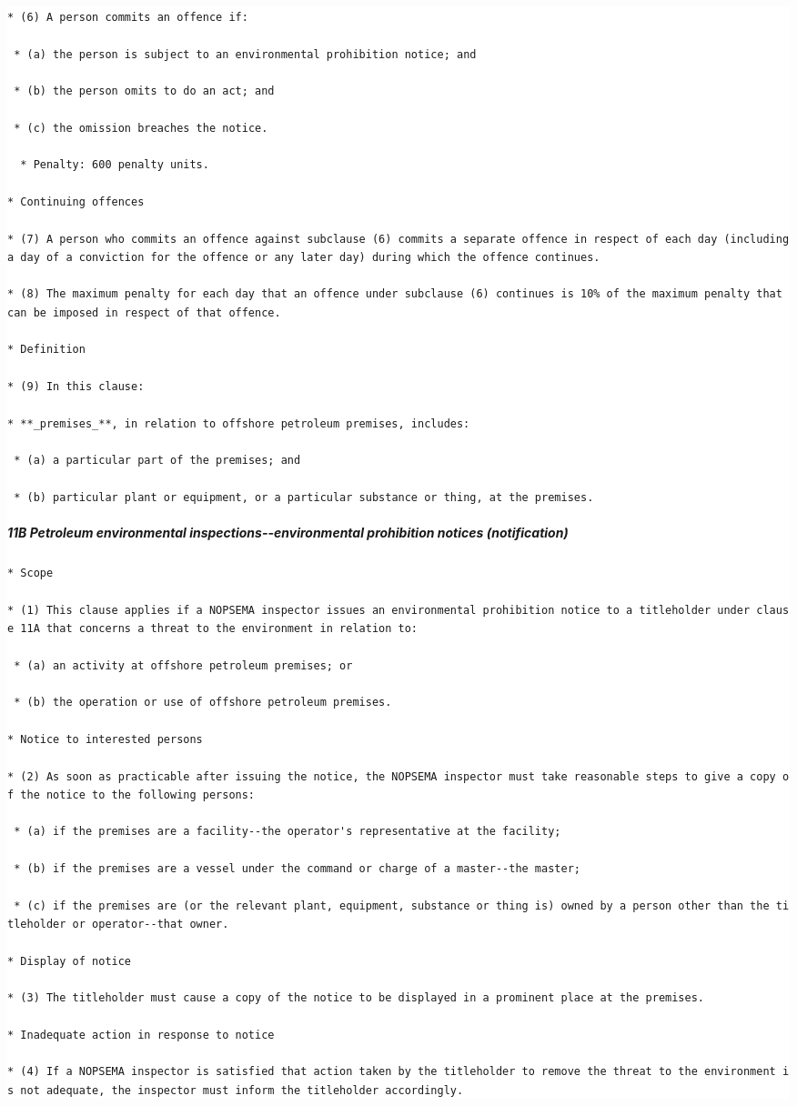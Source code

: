     * (6) A person commits an offence if:

     * (a) the person is subject to an environmental prohibition notice; and

     * (b) the person omits to do an act; and

     * (c) the omission breaches the notice.

      * Penalty: 600 penalty units.

    * Continuing offences

    * (7) A person who commits an offence against subclause (6) commits a separate offence in respect of each day (including a day of a conviction for the offence or any later day) during which the offence continues.

    * (8) The maximum penalty for each day that an offence under subclause (6) continues is 10% of the maximum penalty that can be imposed in respect of that offence.

    * Definition

    * (9) In this clause:

    * **_premises_**, in relation to offshore petroleum premises, includes:

     * (a) a particular part of the premises; and

     * (b) particular plant or equipment, or a particular substance or thing, at the premises.

##### 11B  Petroleum environmental inspections--environmental prohibition notices (notification)

    * Scope

    * (1) This clause applies if a NOPSEMA inspector issues an environmental prohibition notice to a titleholder under clause 11A that concerns a threat to the environment in relation to:

     * (a) an activity at offshore petroleum premises; or

     * (b) the operation or use of offshore petroleum premises.

    * Notice to interested persons

    * (2) As soon as practicable after issuing the notice, the NOPSEMA inspector must take reasonable steps to give a copy of the notice to the following persons:

     * (a) if the premises are a facility--the operator's representative at the facility;

     * (b) if the premises are a vessel under the command or charge of a master--the master;

     * (c) if the premises are (or the relevant plant, equipment, substance or thing is) owned by a person other than the titleholder or operator--that owner.

    * Display of notice

    * (3) The titleholder must cause a copy of the notice to be displayed in a prominent place at the premises.

    * Inadequate action in response to notice

    * (4) If a NOPSEMA inspector is satisfied that action taken by the titleholder to remove the threat to the environment is not adequate, the inspector must inform the titleholder accordingly.
